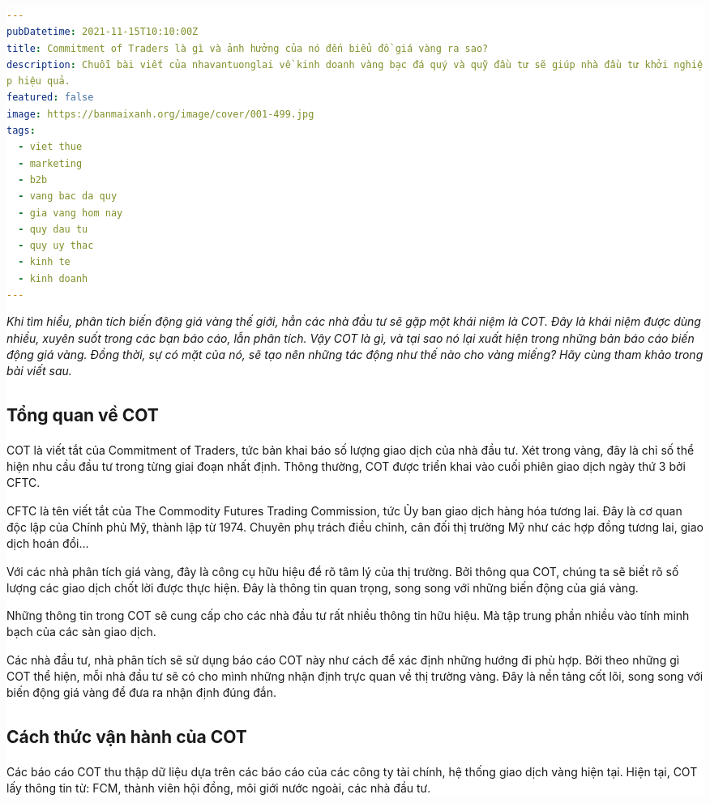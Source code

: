 ```yaml
---
pubDatetime: 2021-11-15T10:10:00Z
title: Commitment of Traders là gì và ảnh hưởng của nó đến biểu đồ giá vàng ra sao?
description: Chuỗi bài viết của nhavantuonglai về kinh doanh vàng bạc đá quý và quỹ đầu tư sẽ giúp nhà đầu tư khởi nghiệp hiệu quả.
featured: false
image: https://banmaixanh.org/image/cover/001-499.jpg
tags:
  - viet thue
  - marketing
  - b2b
  - vang bac da quy
  - gia vang hom nay
  - quy dau tu
  - quy uy thac
  - kinh te
  - kinh doanh
---
```


_Khi tìm hiểu, phân tích biến động giá vàng thế giới, hẳn các nhà đầu tư sẽ gặp một khái niệm là COT. Đây là khái niệm được dùng nhiều, xuyên suốt trong các bạn báo cáo, lẫn phân tích. Vậy COT là gì, và tại sao nó lại xuất hiện trong những bản báo cáo biến động giá vàng. Đồng thời, sự có mặt của nó, sẽ tạo nên những tác động như thế nào cho vàng miếng? Hãy cùng tham khảo trong bài viết sau._

## Tổng quan về COT

COT là viết tắt của Commitment of Traders, tức bản khai báo số lượng giao dịch của nhà đầu tư. Xét trong vàng, đây là chỉ số thể hiện nhu cầu đầu tư trong từng giai đoạn nhất định. Thông thường, COT được triển khai vào cuối phiên giao dịch ngày thứ 3 bởi CFTC.

CFTC là tên viết tắt của The Commodity Futures Trading Commission, tức Ủy ban giao dịch hàng hóa tương lai. Đây là cơ quan độc lập của Chính phủ Mỹ, thành lập từ 1974. Chuyên phụ trách điều chỉnh, cân đối thị trường Mỹ như các hợp đồng tương lai, giao dịch hoán đổi…

Với các nhà phân tích giá vàng, đây là công cụ hữu hiệu để rõ tâm lý của thị trường. Bởi thông qua COT, chúng ta sẽ biết rõ số lượng các giao dịch chốt lời được thực hiện. Đây là thông tin quan trọng, song song với những biến động của giá vàng.

Những thông tin trong COT sẽ cung cấp cho các nhà đầu tư rất nhiều thông tin hữu hiệu. Mà tập trung phần nhiều vào tính minh bạch của các sàn giao dịch.

Các nhà đầu tư, nhà phân tích sẽ sử dụng báo cáo COT này như cách để xác định những hướng đi phù hợp. Bởi theo những gì COT thể hiện, mỗi nhà đầu tư sẽ có cho mình những nhận định trực quan về thị trường vàng. Đây là nền tảng cốt lõi, song song với biến động giá vàng để đưa ra nhận định đúng đắn.

## Cách thức vận hành của COT

Các báo cáo COT thu thập dữ liệu dựa trên các báo cáo của các công ty tài chính, hệ thống giao dịch vàng hiện tại. Hiện tại, COT lấy thông tin từ: FCM, thành viên hội đồng, môi giới nước ngoài, các nhà đầu tư.
